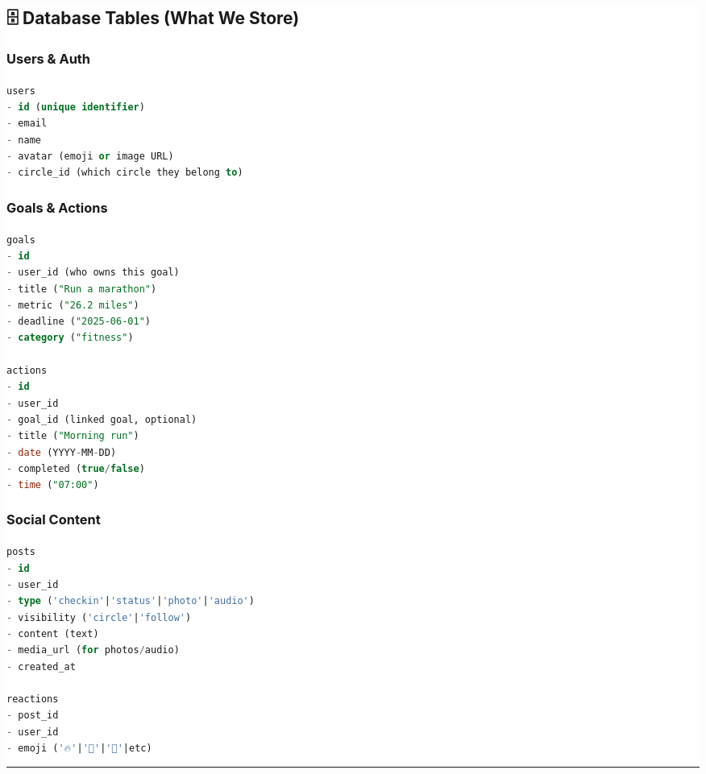 
## 🗄️ Database Tables (What We Store)

### Users & Auth
```sql
users
- id (unique identifier)
- email
- name
- avatar (emoji or image URL)
- circle_id (which circle they belong to)
```

### Goals & Actions
```sql
goals
- id
- user_id (who owns this goal)
- title ("Run a marathon")
- metric ("26.2 miles")
- deadline ("2025-06-01")
- category ("fitness")

actions
- id
- user_id
- goal_id (linked goal, optional)
- title ("Morning run")
- date (YYYY-MM-DD)
- completed (true/false)
- time ("07:00")
```

### Social Content
```sql
posts
- id
- user_id
- type ('checkin'|'status'|'photo'|'audio')
- visibility ('circle'|'follow')
- content (text)
- media_url (for photos/audio)
- created_at

reactions
- post_id
- user_id
- emoji ('🔥'|'💪'|'👏'|etc)
```

---
